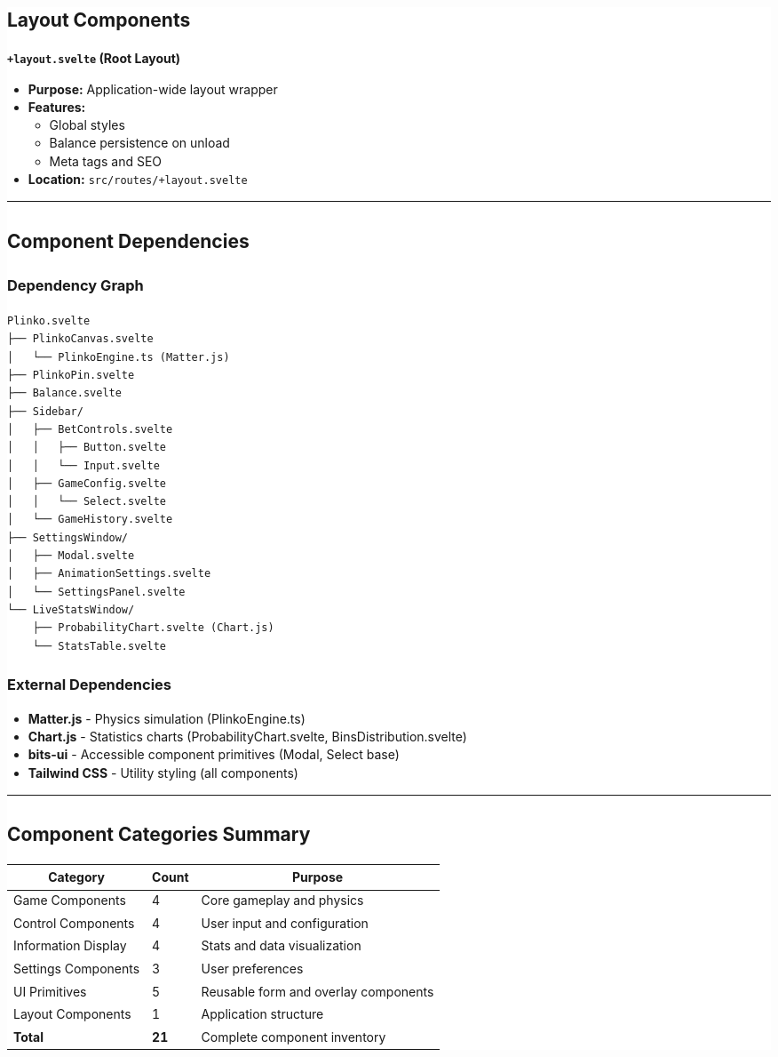 
## Layout Components

**`+layout.svelte` (Root Layout)**
- **Purpose:** Application-wide layout wrapper
- **Features:**
  - Global styles
  - Balance persistence on unload
  - Meta tags and SEO
- **Location:** `src/routes/+layout.svelte`

---

## Component Dependencies

### Dependency Graph

```
Plinko.svelte
├── PlinkoCanvas.svelte
│   └── PlinkoEngine.ts (Matter.js)
├── PlinkoPin.svelte
├── Balance.svelte
├── Sidebar/
│   ├── BetControls.svelte
│   │   ├── Button.svelte
│   │   └── Input.svelte
│   ├── GameConfig.svelte
│   │   └── Select.svelte
│   └── GameHistory.svelte
├── SettingsWindow/
│   ├── Modal.svelte
│   ├── AnimationSettings.svelte
│   └── SettingsPanel.svelte
└── LiveStatsWindow/
    ├── ProbabilityChart.svelte (Chart.js)
    └── StatsTable.svelte
```

### External Dependencies

- **Matter.js** - Physics simulation (PlinkoEngine.ts)
- **Chart.js** - Statistics charts (ProbabilityChart.svelte, BinsDistribution.svelte)
- **bits-ui** - Accessible component primitives (Modal, Select base)
- **Tailwind CSS** - Utility styling (all components)

---

## Component Categories Summary

| Category | Count | Purpose |
|----------|-------|---------|
| Game Components | 4 | Core gameplay and physics |
| Control Components | 4 | User input and configuration |
| Information Display | 4 | Stats and data visualization |
| Settings Components | 3 | User preferences |
| UI Primitives | 5 | Reusable form and overlay components |
| Layout Components | 1 | Application structure |
| **Total** | **21** | Complete component inventory |
